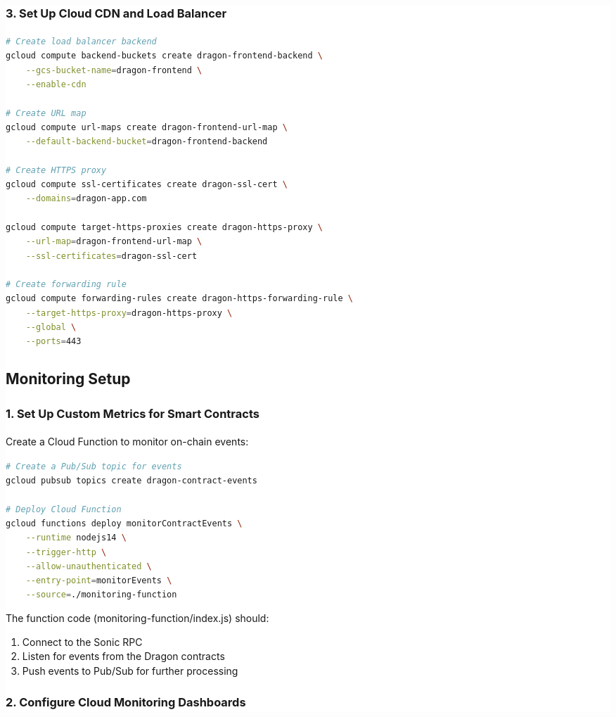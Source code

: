 ### 3. Set Up Cloud CDN and Load Balancer

```bash
# Create load balancer backend
gcloud compute backend-buckets create dragon-frontend-backend \
    --gcs-bucket-name=dragon-frontend \
    --enable-cdn

# Create URL map
gcloud compute url-maps create dragon-frontend-url-map \
    --default-backend-bucket=dragon-frontend-backend

# Create HTTPS proxy
gcloud compute ssl-certificates create dragon-ssl-cert \
    --domains=dragon-app.com

gcloud compute target-https-proxies create dragon-https-proxy \
    --url-map=dragon-frontend-url-map \
    --ssl-certificates=dragon-ssl-cert

# Create forwarding rule
gcloud compute forwarding-rules create dragon-https-forwarding-rule \
    --target-https-proxy=dragon-https-proxy \
    --global \
    --ports=443
```

## Monitoring Setup

### 1. Set Up Custom Metrics for Smart Contracts

Create a Cloud Function to monitor on-chain events:

```bash
# Create a Pub/Sub topic for events
gcloud pubsub topics create dragon-contract-events

# Deploy Cloud Function
gcloud functions deploy monitorContractEvents \
    --runtime nodejs14 \
    --trigger-http \
    --allow-unauthenticated \
    --entry-point=monitorEvents \
    --source=./monitoring-function
```

The function code (monitoring-function/index.js) should:
1. Connect to the Sonic RPC
2. Listen for events from the Dragon contracts
3. Push events to Pub/Sub for further processing

### 2. Configure Cloud Monitoring Dashboards
